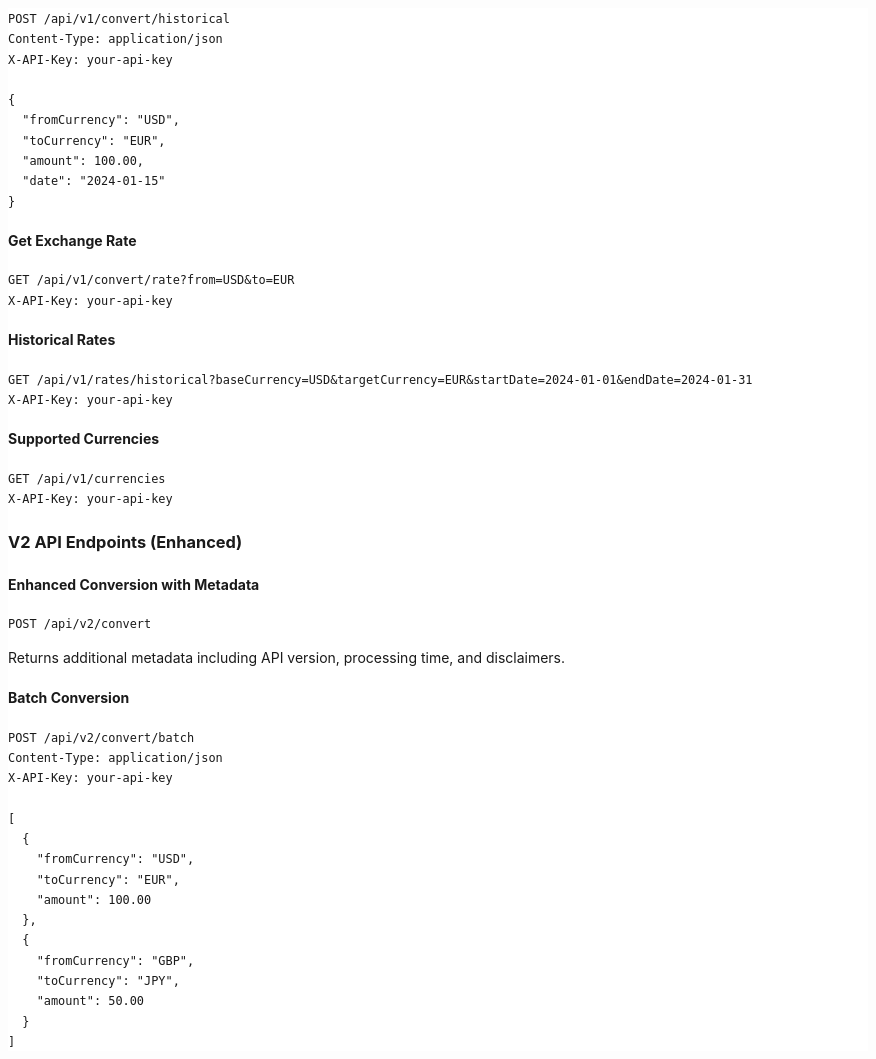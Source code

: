 ```http
POST /api/v1/convert/historical
Content-Type: application/json
X-API-Key: your-api-key

{
  "fromCurrency": "USD",
  "toCurrency": "EUR",
  "amount": 100.00,
  "date": "2024-01-15"
}
```

#### Get Exchange Rate

```http
GET /api/v1/convert/rate?from=USD&to=EUR
X-API-Key: your-api-key
```

#### Historical Rates

```http
GET /api/v1/rates/historical?baseCurrency=USD&targetCurrency=EUR&startDate=2024-01-01&endDate=2024-01-31
X-API-Key: your-api-key
```

#### Supported Currencies

```http
GET /api/v1/currencies
X-API-Key: your-api-key
```

### V2 API Endpoints (Enhanced)

#### Enhanced Conversion with Metadata

```http
POST /api/v2/convert
```

Returns additional metadata including API version, processing time, and disclaimers.

#### Batch Conversion

```http
POST /api/v2/convert/batch
Content-Type: application/json
X-API-Key: your-api-key

[
  {
    "fromCurrency": "USD",
    "toCurrency": "EUR",
    "amount": 100.00
  },
  {
    "fromCurrency": "GBP",
    "toCurrency": "JPY",
    "amount": 50.00
  }
]
```
